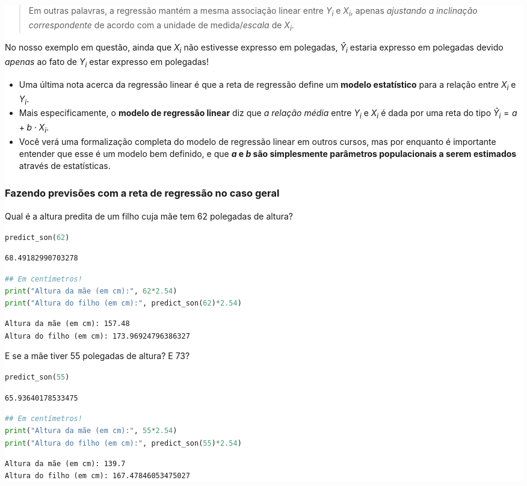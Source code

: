> Em outras palavras, a regressão mantém a mesma associação linear entre $Y_i$ e $X_i$, apenas _ajustando a inclinação correspondente_ de acordo com a unidade de medida/_escala_ de $X_i$.

No nosso exemplo em questão, ainda que $X_i$ não estivesse expresso em polegadas, $\hat{Y}_i$ estaria expresso em polegadas devido _apenas_ ao fato de $Y_i$ estar expresso em polegadas!

- Uma última nota acerca da regressão linear é que a reta de regressão define um **modelo estatístico** para a relação entre $X_i$ e $Y_i$.
- Mais especificamente, o **modelo de regressão linear** diz que _a relação média_ entre $Y_i$ e $X_i$ é dada por uma reta do tipo $\hat{Y}_i = a + b \cdot X_i$.
- Você verá uma formalização completa do modelo de regressão linear em outros cursos, mas por enquanto é importante entender que esse é um modelo bem definido, e que **$a$ e $b$ são simplesmente parâmetros populacionais a serem estimados** através de estatísticas.

### Fazendo previsões com a reta de regressão no caso geral

Qual é a altura predita de um filho cuja mãe tem 62 polegadas de altura?


```python
predict_son(62)
```




    68.49182990703278




```python
## Em centímetros!
print("Altura da mãe (em cm):", 62*2.54)
print("Altura do filho (em cm):", predict_son(62)*2.54)
```

    Altura da mãe (em cm): 157.48
    Altura do filho (em cm): 173.96924796386327
    

E se a mãe tiver 55 polegadas de altura? E 73?


```python
predict_son(55)
```




    65.93640178533475




```python
## Em centímetros!
print("Altura da mãe (em cm):", 55*2.54)
print("Altura do filho (em cm):", predict_son(55)*2.54)
```

    Altura da mãe (em cm): 139.7
    Altura do filho (em cm): 167.47846053475027
    